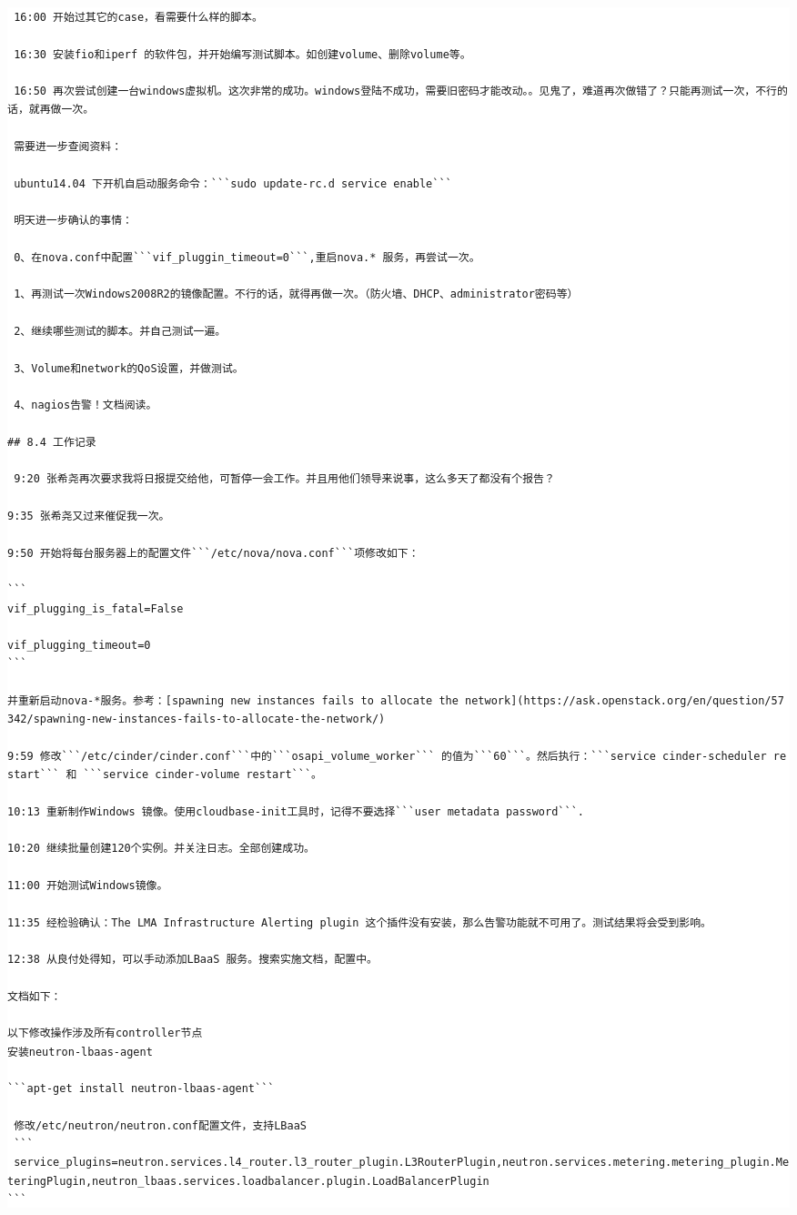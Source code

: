 ````
 16:00 开始过其它的case，看需要什么样的脚本。

 16:30 安装fio和iperf 的软件包，并开始编写测试脚本。如创建volume、删除volume等。

 16:50 再次尝试创建一台windows虚拟机。这次非常的成功。windows登陆不成功，需要旧密码才能改动。。见鬼了，难道再次做错了？只能再测试一次，不行的话，就再做一次。

 需要进一步查阅资料：

 ubuntu14.04 下开机自启动服务命令：```sudo update-rc.d service enable```

 明天进一步确认的事情：

 0、在nova.conf中配置```vif_pluggin_timeout=0```,重启nova.* 服务，再尝试一次。

 1、再测试一次Windows2008R2的镜像配置。不行的话，就得再做一次。（防火墙、DHCP、administrator密码等）

 2、继续哪些测试的脚本。并自己测试一遍。

 3、Volume和network的QoS设置，并做测试。

 4、nagios告警！文档阅读。
 
## 8.4 工作记录
 
 9:20 张希尧再次要求我将日报提交给他，可暂停一会工作。并且用他们领导来说事，这么多天了都没有个报告？
 
9:35 张希尧又过来催促我一次。

9:50 开始将每台服务器上的配置文件```/etc/nova/nova.conf```项修改如下：

```
vif_plugging_is_fatal=False

vif_plugging_timeout=0
```

并重新启动nova-*服务。参考：[spawning new instances fails to allocate the network](https://ask.openstack.org/en/question/57342/spawning-new-instances-fails-to-allocate-the-network/)

9:59 修改```/etc/cinder/cinder.conf```中的```osapi_volume_worker``` 的值为```60```。然后执行：```service cinder-scheduler restart``` 和 ```service cinder-volume restart```。

10:13 重新制作Windows 镜像。使用cloudbase-init工具时，记得不要选择```user metadata password```.

10:20 继续批量创建120个实例。并关注日志。全部创建成功。

11:00 开始测试Windows镜像。

11:35 经检验确认：The LMA Infrastructure Alerting plugin 这个插件没有安装，那么告警功能就不可用了。测试结果将会受到影响。

12:38 从良付处得知，可以手动添加LBaaS 服务。搜索实施文档，配置中。

文档如下：

以下修改操作涉及所有controller节点
安装neutron-lbaas-agent

```apt-get install neutron-lbaas-agent```

 修改/etc/neutron/neutron.conf配置文件，支持LBaaS	
 ```
 service_plugins=neutron.services.l4_router.l3_router_plugin.L3RouterPlugin,neutron.services.metering.metering_plugin.MeteringPlugin,neutron_lbaas.services.loadbalancer.plugin.LoadBalancerPlugin
```
````
